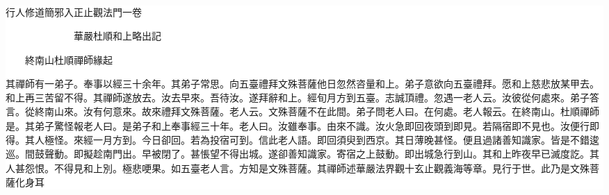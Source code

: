 行人修道簡邪入正止觀法門一卷

　　　　　　　華嚴杜順和上略出記

　　終南山杜順禪師緣起

其禪師有一弟子。奉事以經三十余年。其弟子常思。向五臺禮拜文殊菩薩他日忽然咨量和上。弟子意欲向五臺禮拜。愿和上慈悲放某甲去。和上再三苦留不得。其禪師遂放去。汝去早來。吾待汝。遂拜辭和上。經旬月方到五臺。志誠頂禮。忽遇一老人云。汝彼從何處來。弟子答言。從終南山來。汝有何意來。故來禮拜文殊菩薩。老人云。文殊菩薩不在此間。弟子問老人曰。在何處。老人報云。在終南山。杜順禪師是。其弟子驚怪報老人曰。是弟子和上奉事經三十年。老人曰。汝雖奉事。由來不識。汝火急即回夜頭到即見。若隔宿即不見也。汝便行即得。其人極怪。來經一月方到。今日卻回。若為投宿可到。信此老人語。即回須臾到西京。其日薄晚甚怪。便且過諸善知識家。皆是不錯逡巡。間鼓聲動。即擬趁南門出。早被閉了。甚悵望不得出城。遂卻善知識家。寄宿之上鼓動。即出城急行到山。其和上昨夜早已滅度訖。其人甚怨恨。不得見和上別。極悲哽果。如五臺老人言。方知是文殊菩薩。其禪師述華嚴法界觀十玄止觀義海等章。見行于世。此乃是文殊菩薩化身耳
